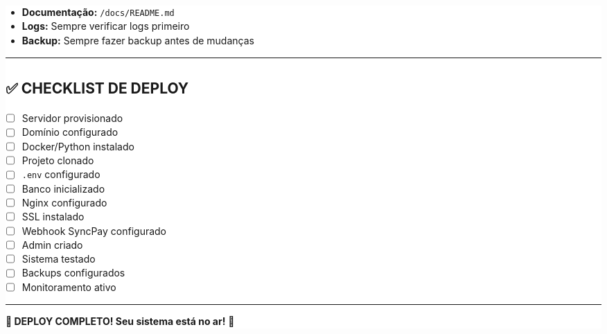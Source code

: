 - **Documentação:** `/docs/README.md`
- **Logs:** Sempre verificar logs primeiro
- **Backup:** Sempre fazer backup antes de mudanças

---

## ✅ CHECKLIST DE DEPLOY

- [ ] Servidor provisionado
- [ ] Domínio configurado
- [ ] Docker/Python instalado
- [ ] Projeto clonado
- [ ] `.env` configurado
- [ ] Banco inicializado
- [ ] Nginx configurado
- [ ] SSL instalado
- [ ] Webhook SyncPay configurado
- [ ] Admin criado
- [ ] Sistema testado
- [ ] Backups configurados
- [ ] Monitoramento ativo

---

**🎉 DEPLOY COMPLETO! Seu sistema está no ar!** 🚀

